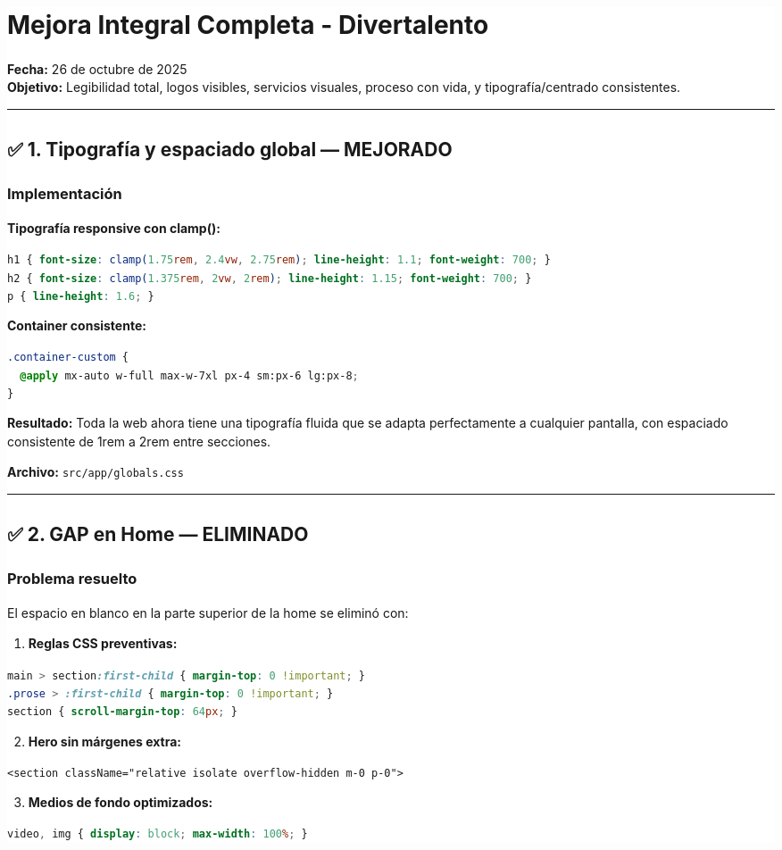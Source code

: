 # Mejora Integral Completa - Divertalento

**Fecha:** 26 de octubre de 2025  
**Objetivo:** Legibilidad total, logos visibles, servicios visuales, proceso con vida, y tipografía/centrado consistentes.

---

## ✅ 1. Tipografía y espaciado global — MEJORADO

### Implementación

**Tipografía responsive con clamp():**
```css
h1 { font-size: clamp(1.75rem, 2.4vw, 2.75rem); line-height: 1.1; font-weight: 700; }
h2 { font-size: clamp(1.375rem, 2vw, 2rem); line-height: 1.15; font-weight: 700; }
p { line-height: 1.6; }
```

**Container consistente:**
```css
.container-custom {
  @apply mx-auto w-full max-w-7xl px-4 sm:px-6 lg:px-8;
}
```

**Resultado:** Toda la web ahora tiene una tipografía fluida que se adapta perfectamente a cualquier pantalla, con espaciado consistente de 1rem a 2rem entre secciones.

**Archivo:** `src/app/globals.css`

---

## ✅ 2. GAP en Home — ELIMINADO

### Problema resuelto
El espacio en blanco en la parte superior de la home se eliminó con:

1. **Reglas CSS preventivas:**
```css
main > section:first-child { margin-top: 0 !important; }
.prose > :first-child { margin-top: 0 !important; }
section { scroll-margin-top: 64px; }
```

2. **Hero sin márgenes extra:**
```tsx
<section className="relative isolate overflow-hidden m-0 p-0">
```

3. **Medios de fondo optimizados:**
```css
video, img { display: block; max-width: 100%; }
```
